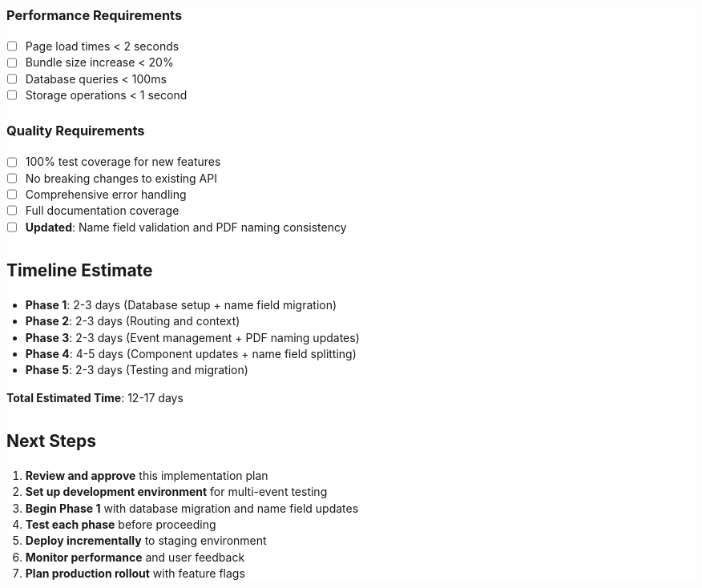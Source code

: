 ### Performance Requirements
- [ ] Page load times < 2 seconds
- [ ] Bundle size increase < 20%
- [ ] Database queries < 100ms
- [ ] Storage operations < 1 second

### Quality Requirements
- [ ] 100% test coverage for new features
- [ ] No breaking changes to existing API
- [ ] Comprehensive error handling
- [ ] Full documentation coverage
- [ ] **Updated**: Name field validation and PDF naming consistency

## Timeline Estimate

- **Phase 1**: 2-3 days (Database setup + name field migration)
- **Phase 2**: 2-3 days (Routing and context)
- **Phase 3**: 2-3 days (Event management + PDF naming updates)
- **Phase 4**: 4-5 days (Component updates + name field splitting)
- **Phase 5**: 2-3 days (Testing and migration)

**Total Estimated Time**: 12-17 days

## Next Steps

1. **Review and approve** this implementation plan
2. **Set up development environment** for multi-event testing
3. **Begin Phase 1** with database migration and name field updates
4. **Test each phase** before proceeding
5. **Deploy incrementally** to staging environment
6. **Monitor performance** and user feedback
7. **Plan production rollout** with feature flags

